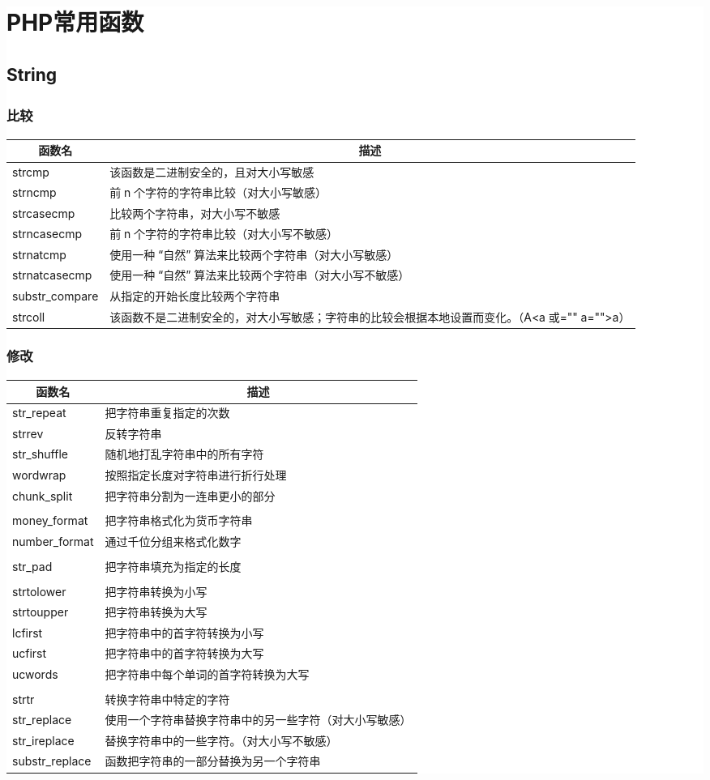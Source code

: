 # PHP常用函数

## [](#String "String")String

### [](#比较 "比较")比较

| 函数名 | 描述 |
| --- | --- |
| strcmp | 该函数是二进制安全的，且对大小写敏感 |
| strncmp | 前 n 个字符的字符串比较（对大小写敏感） |
| strcasecmp | 比较两个字符串，对大小写不敏感 |
| strncasecmp | 前 n 个字符的字符串比较（对大小写不敏感） |
| strnatcmp | 使用一种 “自然” 算法来比较两个字符串（对大小写敏感） |
| strnatcasecmp | 使用一种 “自然” 算法来比较两个字符串（对大小写不敏感） |
| substr_compare | 从指定的开始长度比较两个字符串 |
| strcoll | 该函数不是二进制安全的，对大小写敏感；字符串的比较会根据本地设置而变化。（A<a 或="" a="">a）</a> |

### [](#修改 "修改")修改

| 函数名 | 描述 |
| --- | --- |
| str_repeat | 把字符串重复指定的次数 |
| strrev | 反转字符串 |
| str_shuffle | 随机地打乱字符串中的所有字符 |
| wordwrap | 按照指定长度对字符串进行折行处理 |
| chunk_split | 把字符串分割为一连串更小的部分 |
|  |  |
| money_format | 把字符串格式化为货币字符串 |
| number_format | 通过千位分组来格式化数字 |
|  |  |
| str_pad | 把字符串填充为指定的长度 |
|  |  |
| strtolower | 把字符串转换为小写 |
| strtoupper | 把字符串转换为大写 |
| lcfirst | 把字符串中的首字符转换为小写 |
| ucfirst | 把字符串中的首字符转换为大写 |
| ucwords | 把字符串中每个单词的首字符转换为大写 |
|  |  |
| strtr | 转换字符串中特定的字符 |
| str_replace | 使用一个字符串替换字符串中的另一些字符（对大小写敏感） |
| str_ireplace | 替换字符串中的一些字符。（对大小写不敏感） |
| substr_replace | 函数把字符串的一部分替换为另一个字符串 |
